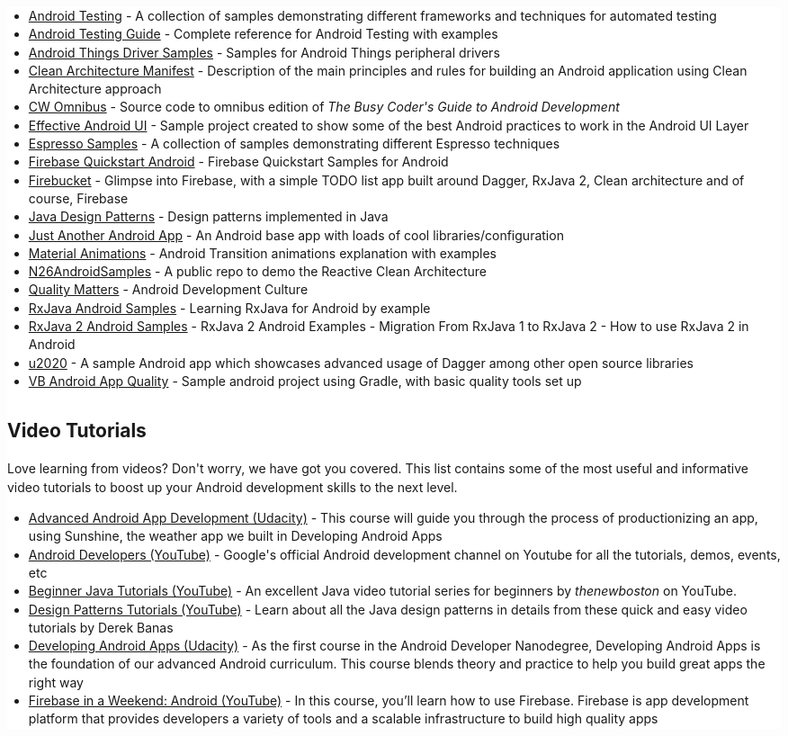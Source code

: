* [Android Testing](https://github.com/googlesamples/android-testing) - A collection of samples demonstrating different frameworks and techniques for automated testing
* [Android Testing Guide](https://github.com/ravidsrk/android-testing-guide) - Complete reference for Android Testing with examples
* [Android Things Driver Samples](https://github.com/androidthings/drivers-samples) - Samples for Android Things peripheral drivers
* [Clean Architecture Manifest](https://github.com/ImangazalievM/CleanArchitectureManifest) - Description of the main principles and rules for building an Android application using Clean Architecture approach
* [CW Omnibus](https://github.com/commonsguy/cw-omnibus) - Source code to omnibus edition of _The Busy Coder's Guide to Android Development_
* [Effective Android UI](https://github.com/pedrovgs/EffectiveAndroidUI) - Sample project created to show some of the best Android practices to work in the Android UI Layer
* [Espresso Samples](https://github.com/chiuki/espresso-samples) - A collection of samples demonstrating different Espresso techniques
* [Firebase Quickstart Android](https://github.com/firebase/quickstart-android) - Firebase Quickstart Samples for Android
* [Firebucket](https://github.com/remychantenay/Firebucket) - Glimpse into Firebase, with a simple TODO list app built around Dagger, RxJava 2, Clean architecture and of course, Firebase
* [Java Design Patterns](https://github.com/iluwatar/java-design-patterns) - Design patterns implemented in Java
* [Just Another Android App](https://github.com/athkalia/Just-Another-Android-App) - An Android base app with loads of cool libraries/configuration
* [Material Animations](https://github.com/lgvalle/Material-Animations) - Android Transition animations explanation with examples
* [N26AndroidSamples](https://github.com/n26/N26AndroidSamples) - A public repo to demo the Reactive Clean Architecture
* [Quality Matters](https://github.com/artem-zinnatullin/qualitymatters) - Android Development Culture
* [RxJava Android Samples](https://github.com/kaushikgopal/RxJava-Android-Samples) - Learning RxJava for Android by example
* [RxJava 2 Android Samples](https://github.com/amitshekhariitbhu/RxJava2-Android-Samples) - RxJava 2 Android Examples - Migration From RxJava 1 to RxJava 2 - How to use RxJava 2 in Android
* [u2020](https://github.com/JakeWharton/u2020) - A sample Android app which showcases advanced usage of Dagger among other open source libraries
* [VB Android App Quality](https://github.com/vincentbrison/vb-android-app-quality) - Sample android project using Gradle, with basic quality tools set up


## Video Tutorials

Love learning from videos? Don't worry, we have got you covered. This list contains some of the most useful and informative video tutorials to boost up your Android development skills to the next level.

* [Advanced Android App Development (Udacity)](https://www.udacity.com/course/advanced-android-app-development--ud855) - This course will guide you through the process of productionizing an app, using Sunshine, the weather app we built in Developing Android Apps
* [Android Developers (YouTube)](https://www.youtube.com/user/androiddevelopers) - Google's official Android development channel on Youtube for all the tutorials, demos, events, etc
* [Beginner Java Tutorials (YouTube)](https://www.youtube.com/watch?v=Hl-zzrqQoSE&list=PLFE2CE09D83EE3E28) - An excellent Java video tutorial series for beginners by *thenewboston* on YouTube.
* [Design Patterns Tutorials (YouTube)](https://www.youtube.com/watch?v=vNHpsC5ng_E&list=PLF206E906175C7E07) - Learn about all the Java design patterns in details from these quick and easy video tutorials by Derek Banas
* [Developing Android Apps (Udacity)](https://www.udacity.com/course/new-android-fundamentals--ud851) - As the first course in the Android Developer Nanodegree, Developing Android Apps is the foundation of our advanced Android curriculum. This course blends theory and practice to help you build great apps the right way
* [Firebase in a Weekend: Android (YouTube)](https://www.udacity.com/course/firebase-in-a-weekend-by-google-android--ud0352) - In this course, you’ll learn how to use Firebase. Firebase is app development platform that provides developers a variety of tools and a scalable infrastructure to build high quality apps